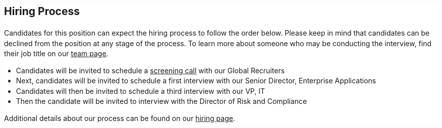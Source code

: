 ## Hiring Process

Candidates for this position can expect the hiring process to follow the order below. Please keep in mind that candidates can be declined from the position at any stage of the process. To learn more about someone who may be conducting the interview, find their job title on our [team page](/handbook/company/team/).

- Candidates will be invited to schedule a [screening call](/handbook/hiring/#screening-call) with our Global Recruiters
- Next, candidates will be invited to schedule a first interview with our Senior Director, Enterprise Applications
- Candidates will then be invited to schedule a third interview with our VP, IT
- Then the candidate will be invited to interview with the Director of Risk and Compliance

Additional details about our process can be found on our [hiring page](/handbook/hiring/).
